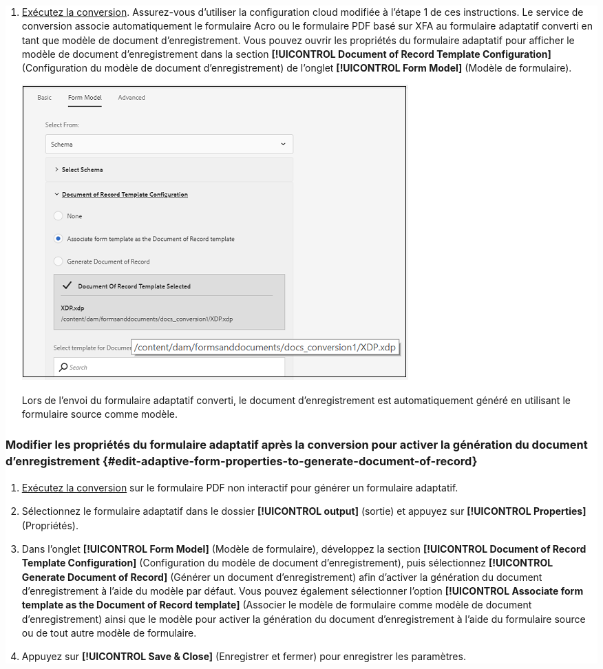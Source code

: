1. [Exécutez la conversion](../help/convert-existing-forms-to-adaptive-forms.md). Assurez-vous d’utiliser la configuration cloud modifiée à l’étape 1 de ces instructions.
Le service de conversion associe automatiquement le formulaire Acro ou le formulaire PDF basé sur XFA au formulaire adaptatif converti en tant que modèle de document d’enregistrement.
Vous pouvez ouvrir les propriétés du formulaire adaptatif pour afficher le modèle de document d’enregistrement dans la section **[!UICONTROL Document of Record Template Configuration]** (Configuration du modèle de document d’enregistrement) de l’onglet **[!UICONTROL Form Model]** (Modèle de formulaire).

   ![Modifier les propriétés du formulaire adaptatif pour générer un document d’enregistrement](assets/generate_dor_af_properties_xdp_acro.png)

   Lors de l’envoi du formulaire adaptatif converti, le document d’enregistrement est automatiquement généré en utilisant le formulaire source comme modèle.

### Modifier les propriétés du formulaire adaptatif après la conversion pour activer la génération du document d’enregistrement {#edit-adaptive-form-properties-to-generate-document-of-record}

1. [Exécutez la conversion](../help/convert-existing-forms-to-adaptive-forms.md) sur le formulaire PDF non interactif pour générer un formulaire adaptatif.

1. Sélectionnez le formulaire adaptatif dans le dossier **[!UICONTROL output]** (sortie) et appuyez sur **[!UICONTROL Properties]** (Propriétés).

1. Dans l’onglet **[!UICONTROL Form Model]** (Modèle de formulaire), développez la section **[!UICONTROL Document of Record Template Configuration]** (Configuration du modèle de document d’enregistrement), puis sélectionnez **[!UICONTROL Generate Document of Record]** (Générer un document d’enregistrement) afin d’activer la génération du document d’enregistrement à l’aide du modèle par défaut.
Vous pouvez également sélectionner l’option **[!UICONTROL Associate form template as the Document of Record template]** (Associer le modèle de formulaire comme modèle de document d’enregistrement) ainsi que le modèle pour activer la génération du document d’enregistrement à l’aide du formulaire source ou de tout autre modèle de formulaire.

1. Appuyez sur **[!UICONTROL Save &amp; Close]** (Enregistrer et fermer) pour enregistrer les paramètres.
